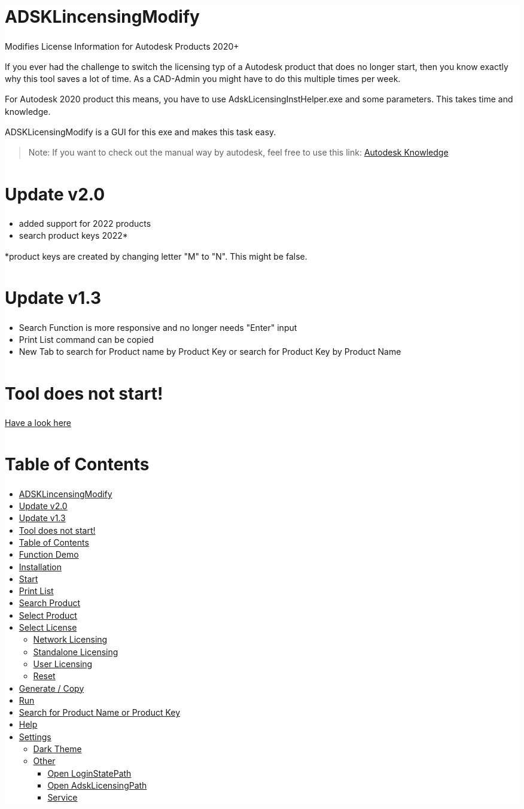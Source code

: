 # ADSKLincensingModify

Modifies License Information for Autodesk Products 2020+

If you ever had the challenge to switch the licensing typ of a Autodesk product that does no longer start, then you know exactly why this tool saves a lot of time.
As a CAD-Admin you might have to do this multiple times per week.

For Autodesk 2020 product this means, you have to use AdskLicensingInstHelper.exe and some parameters. This takes time and knowledge.

ADSKLicensingModify is a GUI for this exe and makes this task easy.

> Note: If you want to check out the manual way by autodesk, feel free to use this link: [Autodesk Knowledge](https://knowledge.autodesk.com/search-result/caas/sfdcarticles/sfdcarticles/How-to-change-or-reset-licensing-on-your-Autodesk-software.html)

# Update v2.0

- added support for 2022 products
- search product keys 2022*

*product keys are created by changing letter "M" to "N". This might be false.
# Update v1.3

- Search Function is more responsive and no longer needs "Enter" input
- Print List command can be copied
- New Tab to search for Product name by Product Key or search for Product Key by Product Name

# Tool does not start!

[Have a look here](https://github.com/TWiesendanger/ADSKLincensingModify#tool-doesnt-start)

# Table of Contents

- [ADSKLincensingModify](#adsklincensingmodify)
- [Update v2.0](#update-v20)
- [Update v1.3](#update-v13)
- [Tool does not start!](#tool-does-not-start)
- [Table of Contents](#table-of-contents)
- [Function Demo](#function-demo)
- [Installation](#installation)
- [Start](#start)
- [Print List](#print-list)
- [Search Product](#search-product)
- [Select Product](#select-product)
- [Select License](#select-license)
  - [Network Licensing](#network-licensing)
  - [Standalone Licensing](#standalone-licensing)
  - [User Licensing](#user-licensing)
  - [Reset](#reset)
- [Generate / Copy](#generate--copy)
- [Run](#run)
- [Search for Product Name or Product Key](#search-for-product-name-or-product-key)
- [Help](#help)
- [Settings](#settings)
  - [Dark Theme](#dark-theme)
  - [Other](#other)
    - [Open LoginStatePath](#open-loginstatepath)
    - [Open AdskLicensingPath](#open-adsklicensingpath)
    - [Service](#service)